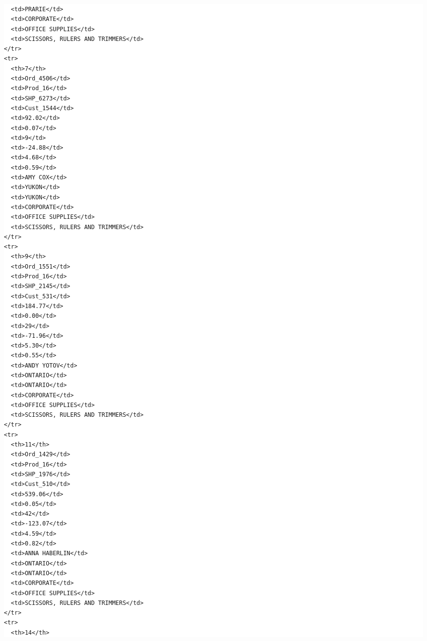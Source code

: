       <td>PRARIE</td>
      <td>CORPORATE</td>
      <td>OFFICE SUPPLIES</td>
      <td>SCISSORS, RULERS AND TRIMMERS</td>
    </tr>
    <tr>
      <th>7</th>
      <td>Ord_4506</td>
      <td>Prod_16</td>
      <td>SHP_6273</td>
      <td>Cust_1544</td>
      <td>92.02</td>
      <td>0.07</td>
      <td>9</td>
      <td>-24.88</td>
      <td>4.68</td>
      <td>0.59</td>
      <td>AMY COX</td>
      <td>YUKON</td>
      <td>YUKON</td>
      <td>CORPORATE</td>
      <td>OFFICE SUPPLIES</td>
      <td>SCISSORS, RULERS AND TRIMMERS</td>
    </tr>
    <tr>
      <th>9</th>
      <td>Ord_1551</td>
      <td>Prod_16</td>
      <td>SHP_2145</td>
      <td>Cust_531</td>
      <td>184.77</td>
      <td>0.00</td>
      <td>29</td>
      <td>-71.96</td>
      <td>5.30</td>
      <td>0.55</td>
      <td>ANDY YOTOV</td>
      <td>ONTARIO</td>
      <td>ONTARIO</td>
      <td>CORPORATE</td>
      <td>OFFICE SUPPLIES</td>
      <td>SCISSORS, RULERS AND TRIMMERS</td>
    </tr>
    <tr>
      <th>11</th>
      <td>Ord_1429</td>
      <td>Prod_16</td>
      <td>SHP_1976</td>
      <td>Cust_510</td>
      <td>539.06</td>
      <td>0.05</td>
      <td>42</td>
      <td>-123.07</td>
      <td>4.59</td>
      <td>0.82</td>
      <td>ANNA HABERLIN</td>
      <td>ONTARIO</td>
      <td>ONTARIO</td>
      <td>CORPORATE</td>
      <td>OFFICE SUPPLIES</td>
      <td>SCISSORS, RULERS AND TRIMMERS</td>
    </tr>
    <tr>
      <th>14</th>
